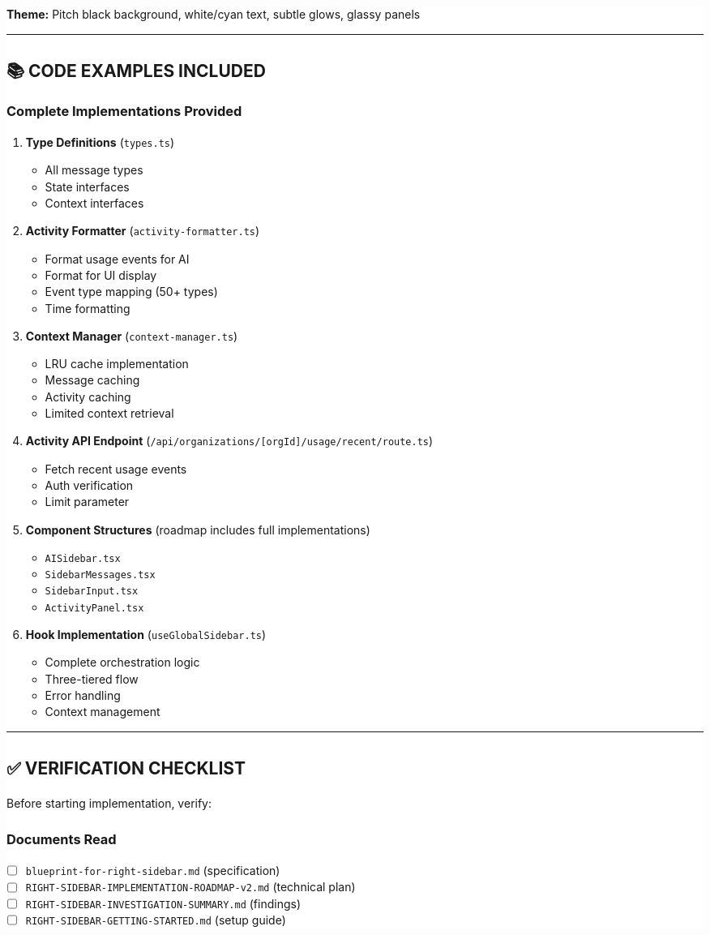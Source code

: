 **Theme:** Pitch black background, white/cyan text, subtle glows, glassy panels

---

## 📚 CODE EXAMPLES INCLUDED

### Complete Implementations Provided

1. **Type Definitions** (`types.ts`)
   - All message types
   - State interfaces
   - Context interfaces

2. **Activity Formatter** (`activity-formatter.ts`)
   - Format usage events for AI
   - Format for UI display
   - Event type mapping (50+ types)
   - Time formatting

3. **Context Manager** (`context-manager.ts`)
   - LRU cache implementation
   - Message caching
   - Activity caching
   - Limited context retrieval

4. **Activity API Endpoint** (`/api/organizations/[orgId]/usage/recent/route.ts`)
   - Fetch recent usage events
   - Auth verification
   - Limit parameter

5. **Component Structures** (roadmap includes full implementations)
   - `AISidebar.tsx`
   - `SidebarMessages.tsx`
   - `SidebarInput.tsx`
   - `ActivityPanel.tsx`

6. **Hook Implementation** (`useGlobalSidebar.ts`)
   - Complete orchestration logic
   - Three-tiered flow
   - Error handling
   - Context management

---

## ✅ VERIFICATION CHECKLIST

Before starting implementation, verify:

### Documents Read
- [ ] `blueprint-for-right-sidebar.md` (specification)
- [ ] `RIGHT-SIDEBAR-IMPLEMENTATION-ROADMAP-v2.md` (technical plan)
- [ ] `RIGHT-SIDEBAR-INVESTIGATION-SUMMARY.md` (findings)
- [ ] `RIGHT-SIDEBAR-GETTING-STARTED.md` (setup guide)
